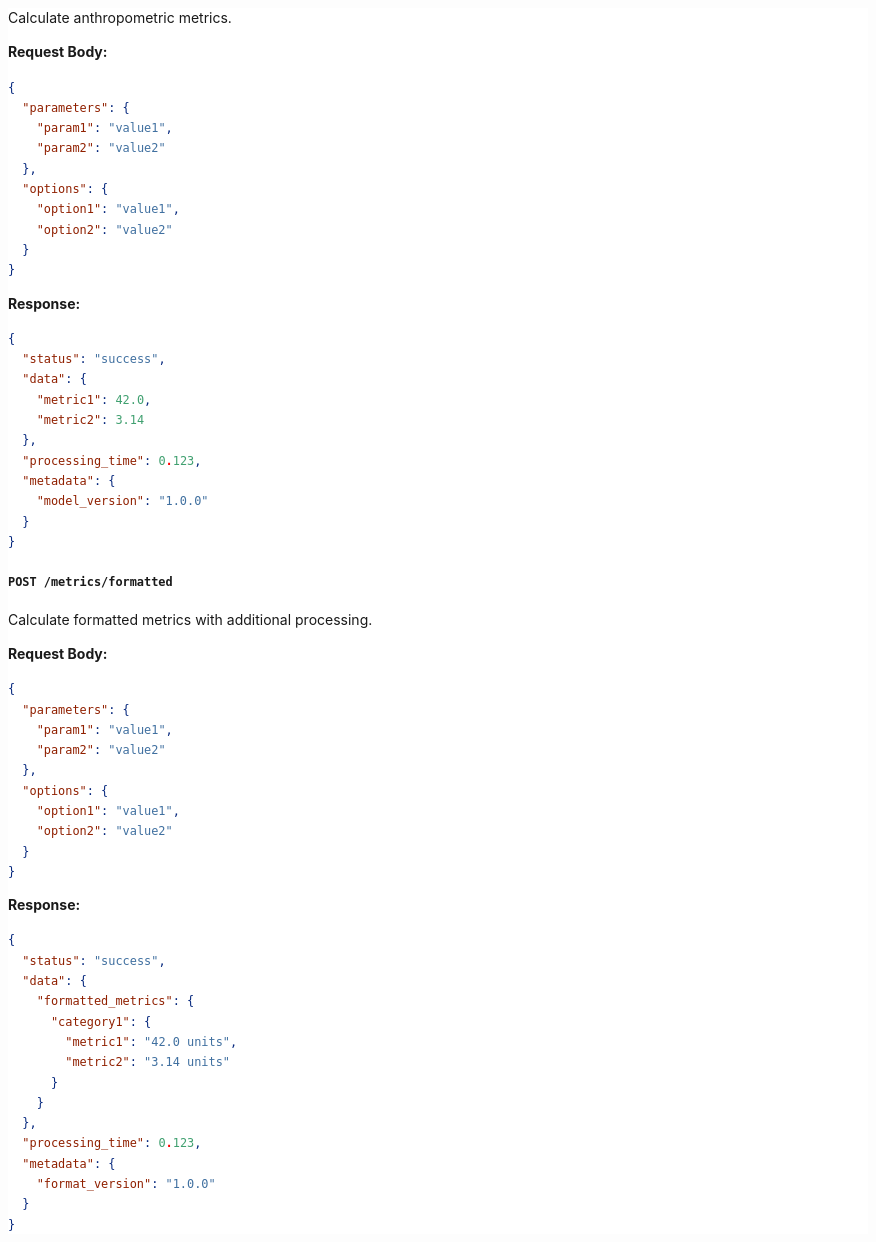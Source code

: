 Calculate anthropometric metrics.

**Request Body:**
```json
{
  "parameters": {
    "param1": "value1",
    "param2": "value2"
  },
  "options": {
    "option1": "value1",
    "option2": "value2"
  }
}
```

**Response:**
```json
{
  "status": "success",
  "data": {
    "metric1": 42.0,
    "metric2": 3.14
  },
  "processing_time": 0.123,
  "metadata": {
    "model_version": "1.0.0"
  }
}
```

#### `POST /metrics/formatted`

Calculate formatted metrics with additional processing.

**Request Body:**
```json
{
  "parameters": {
    "param1": "value1",
    "param2": "value2"
  },
  "options": {
    "option1": "value1",
    "option2": "value2"
  }
}
```

**Response:**
```json
{
  "status": "success",
  "data": {
    "formatted_metrics": {
      "category1": {
        "metric1": "42.0 units",
        "metric2": "3.14 units"
      }
    }
  },
  "processing_time": 0.123,
  "metadata": {
    "format_version": "1.0.0"
  }
}
```
